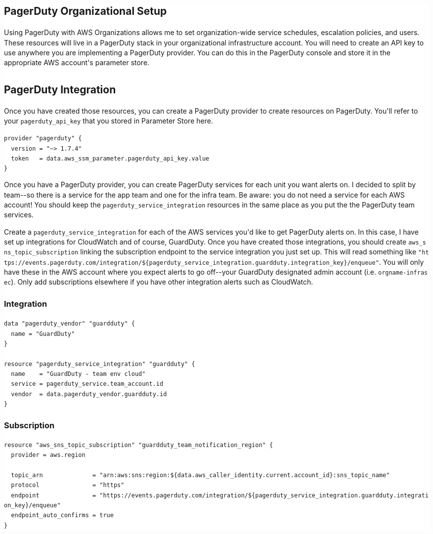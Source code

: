 ## PagerDuty Organizational Setup

Using PagerDuty with AWS Organizations allows me to set organization-wide service schedules, escalation policies, and users. These resources will live in a PagerDuty stack in your organizational infrastructure account. You will need to create an API key to use anywhere you are implementing a PagerDuty provider. You can do this in the PagerDuty console and store it in the appropriate AWS account's parameter store.

## PagerDuty Integration

Once you have created those resources, you can create a PagerDuty provider to create resources on PagerDuty. You'll refer to your `pagerduty_api_key` that you stored in Parameter Store here.

```hcl
provider "pagerduty" {
  version = "~> 1.7.4"
  token   = data.aws_ssm_parameter.pagerduty_api_key.value
}
```

Once you have a PagerDuty provider, you can create PagerDuty services for each unit you want alerts on. I decided to split by team--so there is a service for the app team and one for the infra team. Be aware: you do not need a service for each AWS account! You should keep the `pagerduty_service_integration` resources in the same place as you put the the PagerDuty team services.

Create a `pagerduty_service_integration` for each of the AWS services you'd like to get PagerDuty alerts on. In this case, I have set up integrations for CloudWatch and of course, GuardDuty. Once you have created those integrations, you should create `aws_sns_topic_subscription` linking the subscription endpoint to the service integration you just set up. This will read something like `"https://events.pagerduty.com/integration/${pagerduty_service_integration.guardduty.integration_key}/enqueue"`. You will only have these in the AWS account where you expect alerts to go off--your GuardDuty designated admin account (i.e. `orgname-infrasec`). Only add subscriptions elsewhere if you have other integration alerts such as CloudWatch.

### Integration

```hcl
data "pagerduty_vendor" "guardduty" {
  name = "GuardDuty"
}

resource "pagerduty_service_integration" "guardduty" {
  name    = "GuardDuty - team env cloud"
  service = pagerduty_service.team_account.id
  vendor  = data.pagerduty_vendor.guardduty.id
}
```

### Subscription

```hcl
resource "aws_sns_topic_subscription" "guardduty_team_notification_region" {
  provider = aws.region

  topic_arn              = "arn:aws:sns:region:${data.aws_caller_identity.current.account_id}:sns_topic_name"
  protocol               = "https"
  endpoint               = "https://events.pagerduty.com/integration/${pagerduty_service_integration.guardduty.integration_key}/enqueue"
  endpoint_auto_confirms = true
}
```
